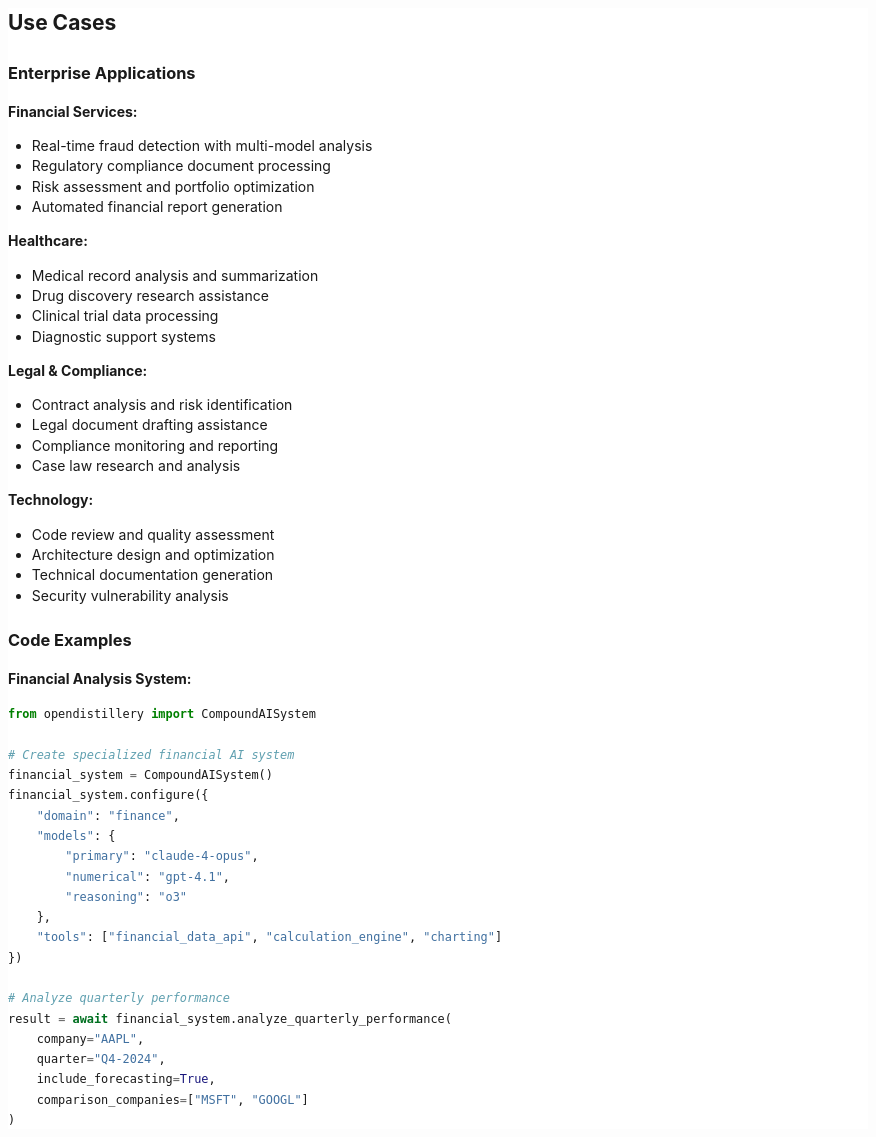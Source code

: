 ## Use Cases

### Enterprise Applications

**Financial Services:**
- Real-time fraud detection with multi-model analysis
- Regulatory compliance document processing
- Risk assessment and portfolio optimization
- Automated financial report generation

**Healthcare:**
- Medical record analysis and summarization
- Drug discovery research assistance
- Clinical trial data processing
- Diagnostic support systems

**Legal & Compliance:**
- Contract analysis and risk identification
- Legal document drafting assistance
- Compliance monitoring and reporting
- Case law research and analysis

**Technology:**
- Code review and quality assessment
- Architecture design and optimization
- Technical documentation generation
- Security vulnerability analysis

### Code Examples

**Financial Analysis System:**
```python
from opendistillery import CompoundAISystem

# Create specialized financial AI system
financial_system = CompoundAISystem()
financial_system.configure({
    "domain": "finance",
    "models": {
        "primary": "claude-4-opus",
        "numerical": "gpt-4.1", 
        "reasoning": "o3"
    },
    "tools": ["financial_data_api", "calculation_engine", "charting"]
})

# Analyze quarterly performance
result = await financial_system.analyze_quarterly_performance(
    company="AAPL",
    quarter="Q4-2024",
    include_forecasting=True,
    comparison_companies=["MSFT", "GOOGL"]
)
```
